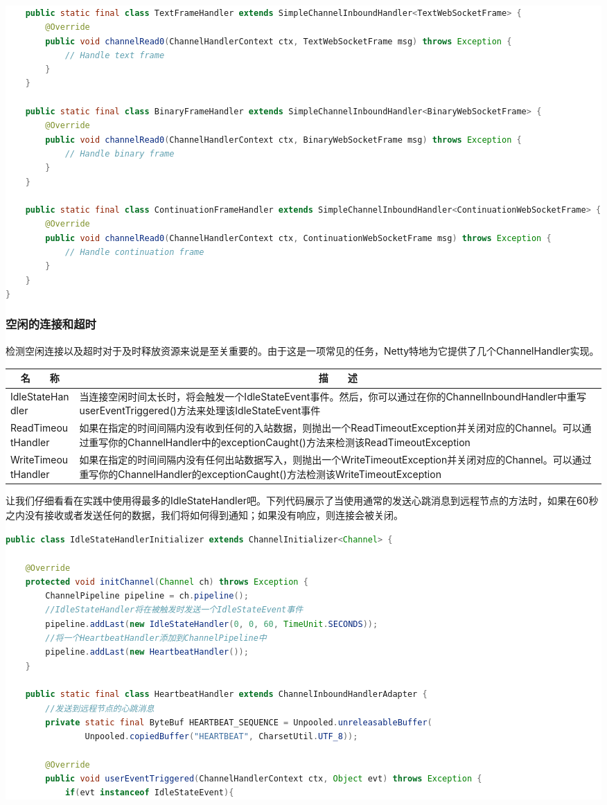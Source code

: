 ```java
    public static final class TextFrameHandler extends SimpleChannelInboundHandler<TextWebSocketFrame> {
        @Override
        public void channelRead0(ChannelHandlerContext ctx, TextWebSocketFrame msg) throws Exception {
            // Handle text frame
        }
    }

    public static final class BinaryFrameHandler extends SimpleChannelInboundHandler<BinaryWebSocketFrame> {
        @Override
        public void channelRead0(ChannelHandlerContext ctx, BinaryWebSocketFrame msg) throws Exception {
            // Handle binary frame
        }
    }

    public static final class ContinuationFrameHandler extends SimpleChannelInboundHandler<ContinuationWebSocketFrame> {
        @Override
        public void channelRead0(ChannelHandlerContext ctx, ContinuationWebSocketFrame msg) throws Exception {
            // Handle continuation frame
        }
    }
}
```



### 空闲的连接和超时 ###

检测空闲连接以及超时对于及时释放资源来说是至关重要的。由于这是一项常见的任务，Netty特地为它提供了几个ChannelHandler实现。

| 名　　称            | 描　　述                                                     |
| ------------------- | ------------------------------------------------------------ |
| IdleStateHandler    | 当连接空闲时间太长时，将会触发一个IdleStateEvent事件。然后，你可以通过在你的ChannelInboundHandler中重写userEventTriggered()方法来处理该IdleStateEvent事件 |
| ReadTimeoutHandler  | 如果在指定的时间间隔内没有收到任何的入站数据，则抛出一个ReadTimeoutException并关闭对应的Channel。可以通过重写你的ChannelHandler中的exceptionCaught()方法来检测该ReadTimeoutException |
| WriteTimeoutHandler | 如果在指定的时间间隔内没有任何出站数据写入，则抛出一个WriteTimeoutException并关闭对应的Channel。可以通过重写你的ChannelHandler的exceptionCaught()方法检测该WriteTimeoutException |

让我们仔细看看在实践中使用得最多的IdleStateHandler吧。下列代码展示了当使用通常的发送心跳消息到远程节点的方法时，如果在60秒之内没有接收或者发送任何的数据，我们将如何得到通知；如果没有响应，则连接会被关闭。

```java
public class IdleStateHandlerInitializer extends ChannelInitializer<Channel> {

    @Override
    protected void initChannel(Channel ch) throws Exception {
        ChannelPipeline pipeline = ch.pipeline();
        //IdleStateHandler将在被触发时发送一个IdleStateEvent事件
        pipeline.addLast(new IdleStateHandler(0, 0, 60, TimeUnit.SECONDS));
        //将一个HeartbeatHandler添加到ChannelPipeline中
        pipeline.addLast(new HeartbeatHandler());
    }

    public static final class HeartbeatHandler extends ChannelInboundHandlerAdapter {
        //发送到远程节点的心跳消息
        private static final ByteBuf HEARTBEAT_SEQUENCE = Unpooled.unreleasableBuffer(
                Unpooled.copiedBuffer("HEARTBEAT", CharsetUtil.UTF_8));

        @Override
        public void userEventTriggered(ChannelHandlerContext ctx, Object evt) throws Exception {
            if(evt instanceof IdleStateEvent){
```